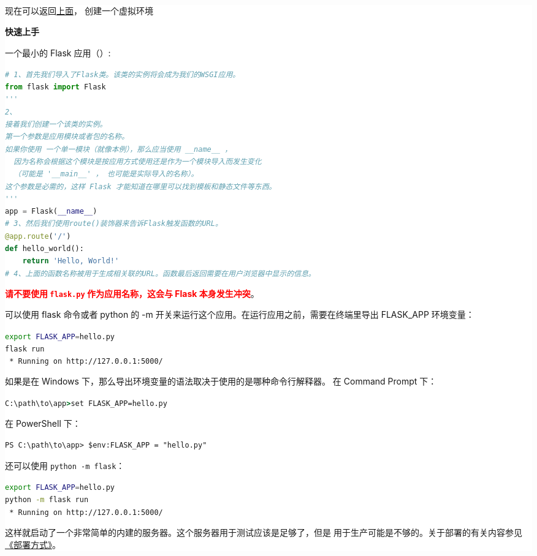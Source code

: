现在可以返回[上面](#创建一个虚拟环境)， 创建一个虚拟环境

**快速上手**

一个最小的 Flask 应用（）:

```py
# 1、首先我们导入了Flask类。该类的实例将会成为我们的WSGI应用。
from flask import Flask
'''
2、
接着我们创建一个该类的实例。
第一个参数是应用模块或者包的名称。
如果你使用 一个单一模块（就像本例），那么应当使用 __name__ ，
  因为名称会根据这个模块是按应用方式使用还是作为一个模块导入而发生变化
  （可能是 '__main__' ， 也可能是实际导入的名称）。
这个参数是必需的，这样 Flask 才能知道在哪里可以找到模板和静态文件等东西。
'''
app = Flask(__name__)
# 3、然后我们使用route()装饰器来告诉Flask触发函数的URL。
@app.route('/')
def hello_world():
    return 'Hello, World!'
# 4、上面的函数名称被用于生成相关联的URL。函数最后返回需要在用户浏览器中显示的信息。
```

<b style="color:red">请不要使用 `flask.py` 作为应用名称，这会与 Flask 本身发生冲突</b>。

可以使用 flask 命令或者 python 的 -m 开关来运行这个应用。在运行应用之前，需要在终端里导出 FLASK_APP 环境变量：

```sh
export FLASK_APP=hello.py
flask run
 * Running on http://127.0.0.1:5000/
```

如果是在 Windows 下，那么导出环境变量的语法取决于使用的是哪种命令行解释器。 在 Command Prompt 下：

```bat
C:\path\to\app>set FLASK_APP=hello.py
```

在 PowerShell 下：

```ps
PS C:\path\to\app> $env:FLASK_APP = "hello.py"
```

还可以使用 `python -m flask`：

```sh
export FLASK_APP=hello.py
python -m flask run
 * Running on http://127.0.0.1:5000/
```

这样就启动了一个非常简单的内建的服务器。这个服务器用于测试应该是足够了，但是 用于生产可能是不够的。关于部署的有关内容参见[《部署方式》](https://dormousehole.readthedocs.io/en/latest/deploying/index.html#deployment)。
